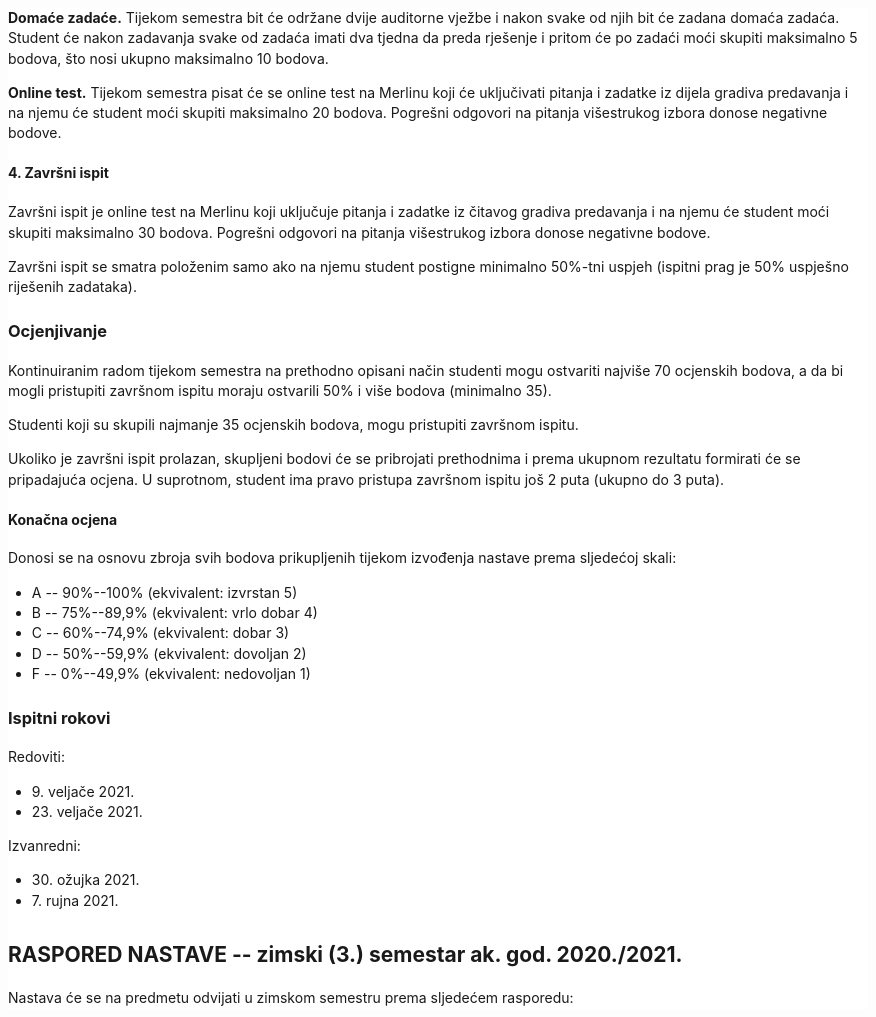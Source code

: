 **Domaće zadaće.** Tijekom semestra bit će održane dvije auditorne vježbe i nakon svake od njih bit će zadana domaća zadaća. Student će nakon zadavanja svake od zadaća imati dva tjedna da preda rješenje i pritom će po zadaći moći skupiti maksimalno 5 bodova, što nosi ukupno maksimalno 10 bodova.

**Online test.** Tijekom semestra pisat će se online test na Merlinu koji će uključivati pitanja i zadatke iz dijela gradiva predavanja i na njemu će student moći skupiti maksimalno 20 bodova. Pogrešni odgovori na pitanja višestrukog izbora donose negativne bodove.

#### 4. Završni ispit

Završni ispit je online test na Merlinu koji uključuje pitanja i zadatke iz čitavog gradiva predavanja i na njemu će student moći skupiti maksimalno 30 bodova. Pogrešni odgovori na pitanja višestrukog izbora donose negativne bodove.

Završni ispit se smatra položenim samo ako na njemu student postigne minimalno 50%-tni uspjeh (ispitni prag je 50% uspješno riješenih zadataka).

### Ocjenjivanje

Kontinuiranim radom tijekom semestra na prethodno opisani način studenti mogu ostvariti najviše 70 ocjenskih bodova, a da bi mogli pristupiti završnom ispitu moraju ostvarili 50% i više bodova (minimalno 35).

Studenti koji su skupili najmanje 35 ocjenskih bodova, mogu pristupiti završnom ispitu.

Ukoliko je završni ispit prolazan, skupljeni bodovi će se pribrojati prethodnima i prema ukupnom rezultatu formirati će se pripadajuća ocjena. U suprotnom, student ima pravo pristupa završnom ispitu još 2 puta (ukupno do 3 puta).

#### Konačna ocjena

Donosi se na osnovu zbroja svih bodova prikupljenih tijekom izvođenja nastave prema sljedećoj skali:

- A -- 90%--100% (ekvivalent: izvrstan 5)
- B -- 75%--89,9% (ekvivalent: vrlo dobar 4)
- C -- 60%--74,9% (ekvivalent: dobar 3)
- D -- 50%--59,9% (ekvivalent: dovoljan 2)
- F -- 0%--49,9% (ekvivalent: nedovoljan 1)

### Ispitni rokovi

Redoviti:

- 9\. veljače 2021.
- 23\. veljače 2021.

Izvanredni:

- 30\. ožujka 2021.
- 7\. rujna 2021.

## RASPORED NASTAVE -- zimski (3.) semestar ak. god. 2020./2021.

Nastava će se na predmetu odvijati u zimskom semestru prema sljedećem rasporedu:
